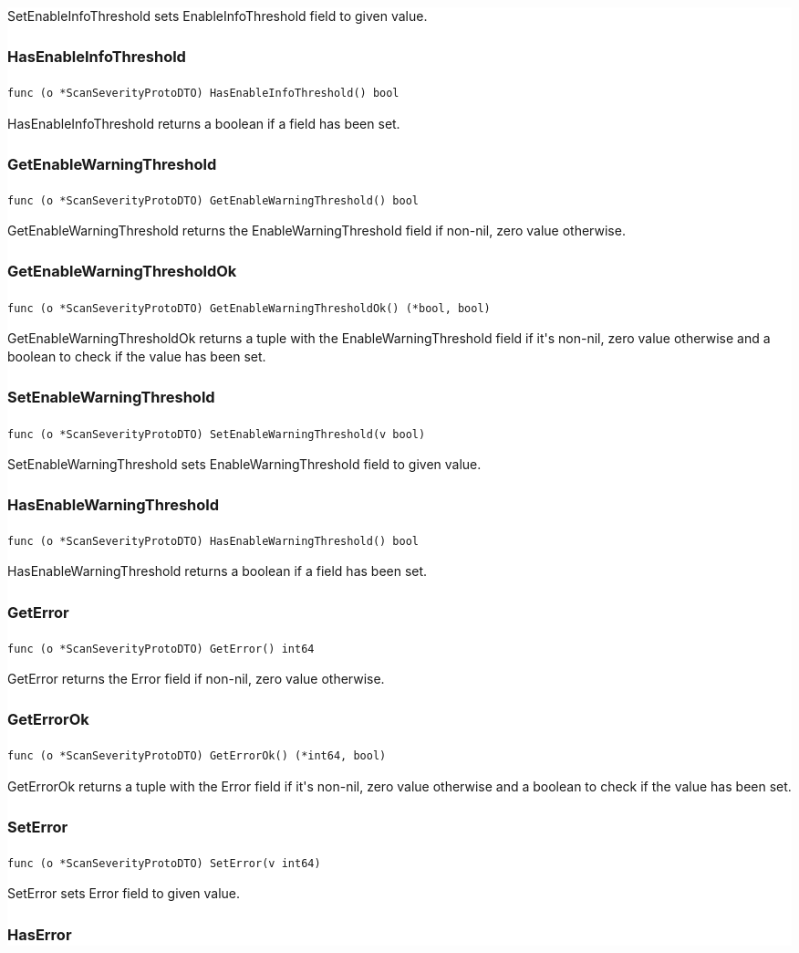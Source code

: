 SetEnableInfoThreshold sets EnableInfoThreshold field to given value.

### HasEnableInfoThreshold

`func (o *ScanSeverityProtoDTO) HasEnableInfoThreshold() bool`

HasEnableInfoThreshold returns a boolean if a field has been set.

### GetEnableWarningThreshold

`func (o *ScanSeverityProtoDTO) GetEnableWarningThreshold() bool`

GetEnableWarningThreshold returns the EnableWarningThreshold field if non-nil, zero value otherwise.

### GetEnableWarningThresholdOk

`func (o *ScanSeverityProtoDTO) GetEnableWarningThresholdOk() (*bool, bool)`

GetEnableWarningThresholdOk returns a tuple with the EnableWarningThreshold field if it's non-nil, zero value otherwise
and a boolean to check if the value has been set.

### SetEnableWarningThreshold

`func (o *ScanSeverityProtoDTO) SetEnableWarningThreshold(v bool)`

SetEnableWarningThreshold sets EnableWarningThreshold field to given value.

### HasEnableWarningThreshold

`func (o *ScanSeverityProtoDTO) HasEnableWarningThreshold() bool`

HasEnableWarningThreshold returns a boolean if a field has been set.

### GetError

`func (o *ScanSeverityProtoDTO) GetError() int64`

GetError returns the Error field if non-nil, zero value otherwise.

### GetErrorOk

`func (o *ScanSeverityProtoDTO) GetErrorOk() (*int64, bool)`

GetErrorOk returns a tuple with the Error field if it's non-nil, zero value otherwise
and a boolean to check if the value has been set.

### SetError

`func (o *ScanSeverityProtoDTO) SetError(v int64)`

SetError sets Error field to given value.

### HasError
